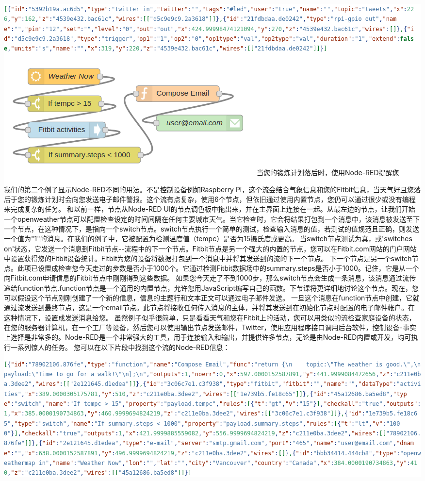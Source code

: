 
```JSON 
[{"id":"5392b19a.ac6d5","type":"twitter in","twitter":"","tags":"#led","user":"true","name":"","topic":"tweets","x":226,"y":162,"z":"4539e432.bac61c","wires":[["d5c9e9c9.2a3618"]]},{"id":"21fdbdaa.de0242","type":"rpi-gpio out","name":"","pin":"12","set":"","level":"0","out":"out","x":424.99998474121094,"y":270,"z":"4539e432.bac61c","wires":[]},{"id":"d5c9e9c9.2a3618","type":"trigger","op1":"1","op2":"0","op1type":"val","op2type":"val","duration":"1","extend":false,"units":"s","name":"","x":319,"y":220,"z":"4539e432.bac61c","wires":[["21fdbdaa.de0242"]]}]
```



![示例1.2：当您的锻炼计划落后时，使用Node-RED提醒您](media/15278383287911/Node-RED-Lecture-1-A-brief-introduction-to-Node-RED-54.jpg)
当您的锻炼计划落后时，使用Node-RED提醒您

  我们的第二个例子显示Node-RED不同的用法。不是控制设备例如Raspberry Pi，这个流会结合气象信息和您的Fitbit信息，当天气好且您落后于您的锻炼计划时会向您发送电子邮件警报。这个流有点复杂，使用6个节点，但依旧通过使用内置节点，您仍可以通过很少或没有编程来完成复杂的任务。
 和以前一样，节点从Node-RED UI的节点调色板中拖出来，并在主界面上连接在一起。从最左边的节点，让我们开始一个openweather节点可以配置检查设定的时间间隔在任何主要城市天气。当它检查时，它会将结果打包到一个消息中，该消息被发送至下一个节点，在这种情况下，是指向一个switch节点。switch节点执行一个简单的测试，检查输入消息的值，若测试的值规范且正确，则发送一个值为"1"的消息。在我们的例子中，它被配置为检测温度值（tempc）是否为15摄氏度或更高。
当switch节点测试为真，或'switches on'状态，它发送一个消息到Fitbit节点--流程中的下一个节点。Fitbit节点是另一个强大的内置的节点，您可以在Fitbit.com网站的门户网站中设置获得您的Fitbit设备统计。Fitbit为您的设备将数据打包到一个消息中并将其发送到的流的下一个节点。
下一个节点是另一个switch节点。此项已设置成检查您今天走过的步数是否小于1000个。它通过检测Fitbit数据场中的summary.steps是否小于1000。记住，它是从一个向Fitbit.com申请信息的Fitbit节点中刚刚得到这些数据。
  如果您今天走了不到1000步，那么switch节点会生成一条消息，该消息通过流传递给function节点.function节点是一个通用的内置节点，允许您用JavaScript编写自己的函数。下节课将更详细地讨论这个节点。现在，您可以假设这个节点刚刚创建了一个新的信息，信息的主题行和文本正文可以通过电子邮件发送。
  一旦这个消息在function节点中创建，它就通过流发送到最终节点，这是一个email节点。此节点将接收任何传入消息的主体，并将其发送到在初始化节点时配置的电子邮件帐户。在这种情况下，设置成发送消息给您。
虽然例子似乎很简单，只是看看天气和您在Fitbit上的活动，您可以用类似的流检查家庭设备的状态，在您的服务器计算机，在一个工厂等设备，然后您可以使用输出节点发送邮件，Twitter，使用应用程序接口调用后台软件，控制设备-事实上选择是非常多的。Node-RED是一个非常强大的工具，用于连接输入和输出，并提供许多节点，无论是由Node-RED内置或开发，均可执行一系列惊人的任务。
  您可以在以下片段中找到这个流的Node-RED信息：
```JSON
[{"id":"78902106.876fe","type":"function","name":"Compose Email","func":"return {\n    topic:\"The weather is good.\",\n    payload:\"Time to go for a walk!\"\n};\n","outputs":1,"noerr":0,"x":597.0000152587891,"y":441.9999084472656,"z":"c211e0ba.3dee2","wires":[["2e121645.d1edea"]]},{"id":"3c06c7e1.c3f938","type":"fitbit","fitbit":"","name":"","dataType":"activities","x":389.0000305175781,"y":510,"z":"c211e0ba.3dee2","wires":[["1e739b5.fe18c65"]]},{"id":"45a12686.ba5ed8","type":"switch","name":"If tempc > 15","property":"payload.tempc","rules":[{"t":"gt","v":"15"}],"checkall":"true","outputs":1,"x":385.0000190734863,"y":460.9999694824219,"z":"c211e0ba.3dee2","wires":[["3c06c7e1.c3f938"]]},{"id":"1e739b5.fe18c65","type":"switch","name":"If summary.steps < 1000","property":"payload.summary.steps","rules":[{"t":"lt","v":"1000"}],"checkall":"true","outputs":1,"x":421.9999885559082,"y":556.9999694824219,"z":"c211e0ba.3dee2","wires":[["78902106.876fe"]]},{"id":"2e121645.d1edea","type":"e-mail","server":"smtp.gmail.com","port":"465","name":"user@email.com","dname":"","x":638.0000152587891,"y":496.9999694824219,"z":"c211e0ba.3dee2","wires":[]},{"id":"bbb34414.444cb8","type":"openweathermap in","name":"Weather Now","lon":"","lat":"","city":"Vancouver","country":"Canada","x":384.0000190734863,"y":410,"z":"c211e0ba.3dee2","wires":[["45a12686.ba5ed8"]]}]
```
